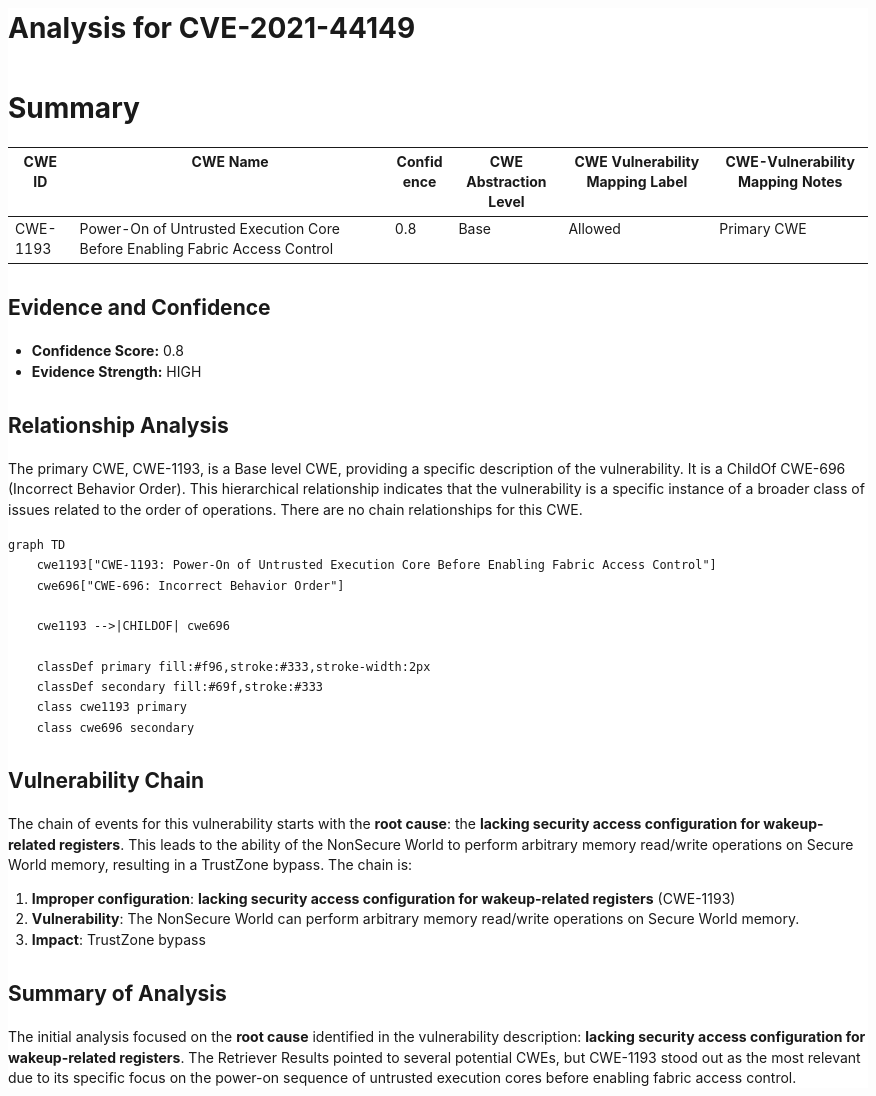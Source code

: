 # Analysis for CVE-2021-44149

# Summary
| CWE ID | CWE Name | Confidence | CWE Abstraction Level | CWE Vulnerability Mapping Label | CWE-Vulnerability Mapping Notes |
|---|---|---|---|---|---|
| CWE-1193 | Power-On of Untrusted Execution Core Before Enabling Fabric Access Control | 0.8 | Base | Allowed | Primary CWE |

## Evidence and Confidence

*   **Confidence Score:** 0.8
*   **Evidence Strength:** HIGH

## Relationship Analysis
The primary CWE, CWE-1193, is a Base level CWE, providing a specific description of the vulnerability. It is a ChildOf CWE-696 (Incorrect Behavior Order). This hierarchical relationship indicates that the vulnerability is a specific instance of a broader class of issues related to the order of operations. There are no chain relationships for this CWE.

```mermaid
graph TD
    cwe1193["CWE-1193: Power-On of Untrusted Execution Core Before Enabling Fabric Access Control"]
    cwe696["CWE-696: Incorrect Behavior Order"]
    
    cwe1193 -->|CHILDOF| cwe696
    
    classDef primary fill:#f96,stroke:#333,stroke-width:2px
    classDef secondary fill:#69f,stroke:#333
    class cwe1193 primary
    class cwe696 secondary
```

## Vulnerability Chain
The chain of events for this vulnerability starts with the **root cause**: the **lacking security access configuration for wakeup-related registers**. This leads to the ability of the NonSecure World to perform arbitrary memory read/write operations on Secure World memory, resulting in a TrustZone bypass. The chain is:

1.  **Improper configuration**: **lacking security access configuration for wakeup-related registers** (CWE-1193)
2.  **Vulnerability**: The NonSecure World can perform arbitrary memory read/write operations on Secure World memory.
3.  **Impact**: TrustZone bypass

## Summary of Analysis
The initial analysis focused on the **root cause** identified in the vulnerability description: **lacking security access configuration for wakeup-related registers**. The Retriever Results pointed to several potential CWEs, but CWE-1193 stood out as the most relevant due to its specific focus on the power-on sequence of untrusted execution cores before enabling fabric access control.
